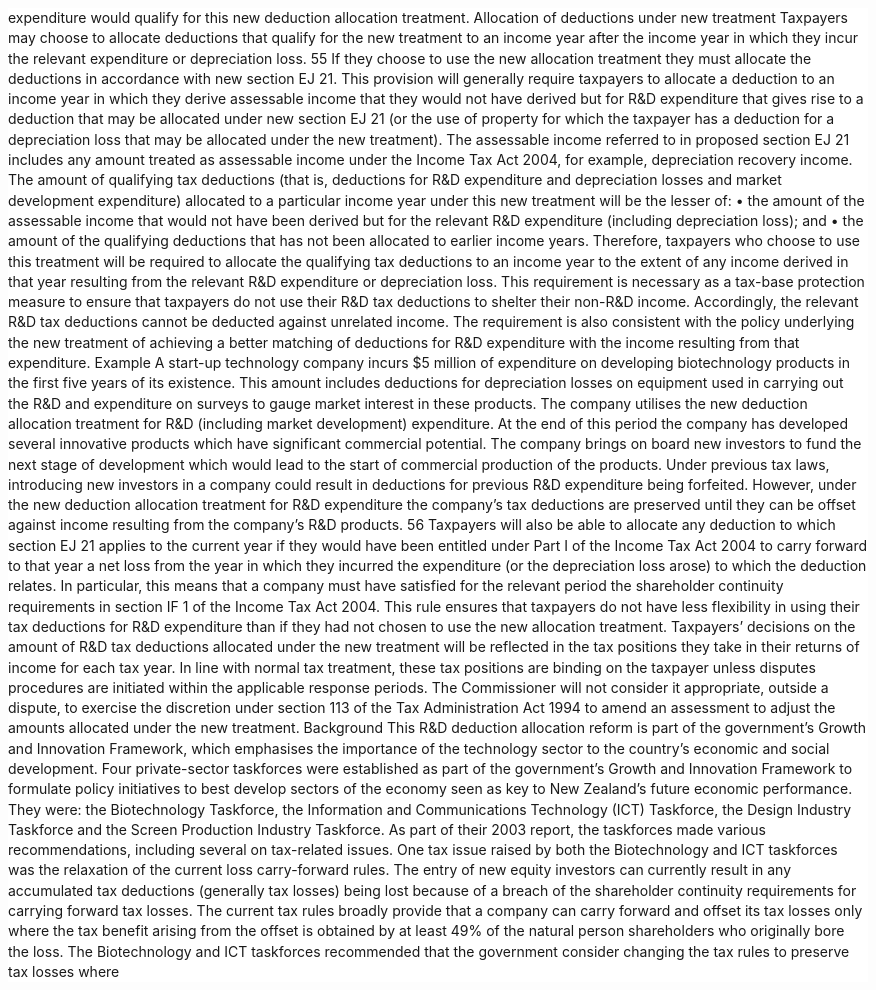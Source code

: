 expenditure would qualify for this new deduction allocation treatment. Allocation of deductions under new treatment Taxpayers may choose to allocate deductions that qualify for the new treatment to an income year after the income year in which they incur the relevant expenditure or depreciation loss. 55 If they choose to use the new allocation treatment they must allocate the deductions in accordance with new section EJ 21. This provision will generally require taxpayers to allocate a deduction to an income year in which they derive assessable income that they would not have derived but for R&D expenditure that gives rise to a deduction that may be allocated under new section EJ 21 (or the use of property for which the taxpayer has a deduction for a depreciation loss that may be allocated under the new treatment). The assessable income referred to in proposed section EJ 21 includes any amount treated as assessable income under the Income Tax Act 2004, for example, depreciation recovery income. The amount of qualifying tax deductions (that is, deductions for R&D expenditure and depreciation losses and market development expenditure) allocated to a particular income year under this new treatment will be the lesser of: • the amount of the assessable income that would not have been derived but for the relevant R&D expenditure (including depreciation loss); and • the amount of the qualifying deductions that has not been allocated to earlier income years. Therefore, taxpayers who choose to use this treatment will be required to allocate the qualifying tax deductions to an income year to the extent of any income derived in that year resulting from the relevant R&D expenditure or depreciation loss. This requirement is necessary as a tax-base protection measure to ensure that taxpayers do not use their R&D tax deductions to shelter their non-R&D income. Accordingly, the relevant R&D tax deductions cannot be deducted against unrelated income. The requirement is also consistent with the policy underlying the new treatment of achieving a better matching of deductions for R&D expenditure with the income resulting from that expenditure. Example A start-up technology company incurs $5 million of expenditure on developing biotechnology products in the first five years of its existence. This amount includes deductions for depreciation losses on equipment used in carrying out the R&D and expenditure on surveys to gauge market interest in these products. The company utilises the new deduction allocation treatment for R&D (including market development) expenditure. At the end of this period the company has developed several innovative products which have significant commercial potential. The company brings on board new investors to fund the next stage of development which would lead to the start of commercial production of the products. Under previous tax laws, introducing new investors in a company could result in deductions for previous R&D expenditure being forfeited. However, under the new deduction allocation treatment for R&D expenditure the company’s tax deductions are preserved until they can be offset against income resulting from the company’s R&D products. 56 Taxpayers will also be able to allocate any deduction to which section EJ 21 applies to the current year if they would have been entitled under Part I of the Income Tax Act 2004 to carry forward to that year a net loss from the year in which they incurred the expenditure (or the depreciation loss arose) to which the deduction relates. In particular, this means that a company must have satisfied for the relevant period the shareholder continuity requirements in section IF 1 of the Income Tax Act 2004. This rule ensures that taxpayers do not have less flexibility in using their tax deductions for R&D expenditure than if they had not chosen to use the new allocation treatment. Taxpayers’ decisions on the amount of R&D tax deductions allocated under the new treatment will be reflected in the tax positions they take in their returns of income for each tax year. In line with normal tax treatment, these tax positions are binding on the taxpayer unless disputes procedures are initiated within the applicable response periods. The Commissioner will not consider it appropriate, outside a dispute, to exercise the discretion under section 113 of the Tax Administration Act 1994 to amend an assessment to adjust the amounts allocated under the new treatment. Background This R&D deduction allocation reform is part of the government’s Growth and Innovation Framework, which emphasises the importance of the technology sector to the country’s economic and social development. Four private-sector taskforces were established as part of the government’s Growth and Innovation Framework to formulate policy initiatives to best develop sectors of the economy seen as key to New Zealand’s future economic performance. They were: the Biotechnology Taskforce, the Information and Communications Technology (ICT) Taskforce, the Design Industry Taskforce and the Screen Production Industry Taskforce. As part of their 2003 report, the taskforces made various recommendations, including several on tax-related issues. One tax issue raised by both the Biotechnology and ICT taskforces was the relaxation of the current loss carry-forward rules. The entry of new equity investors can currently result in any accumulated tax deductions (generally tax losses) being lost because of a breach of the shareholder continuity requirements for carrying forward tax losses. The current tax rules broadly provide that a company can carry forward and offset its tax losses only where the tax benefit arising from the offset is obtained by at least 49% of the natural person shareholders who originally bore the loss. The Biotechnology and ICT taskforces recommended that the government consider changing the tax rules to preserve tax losses where